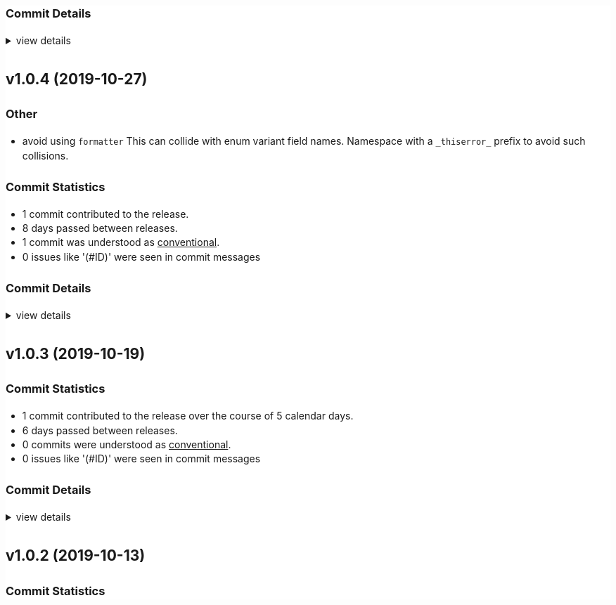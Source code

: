 ### Commit Details

<csr-read-only-do-not-edit/>

<details><summary>view details</summary></details>

## v1.0.4 (2019-10-27)

<csr-id-5ae5b4e60e3f764615d89dca9e45db10be732f37/>

### Other

 - <csr-id-5ae5b4e60e3f764615d89dca9e45db10be732f37/> avoid using `formatter`
   This can collide with enum variant field names. Namespace with a
   `_thiserror_` prefix to avoid such collisions.

### Commit Statistics

<csr-read-only-do-not-edit/>

 - 1 commit contributed to the release.
 - 8 days passed between releases.
 - 1 commit was understood as [conventional](https://www.conventionalcommits.org).
 - 0 issues like '(#ID)' were seen in commit messages

### Commit Details

<csr-read-only-do-not-edit/>

<details><summary>view details</summary></details>

## v1.0.3 (2019-10-19)

### Commit Statistics

<csr-read-only-do-not-edit/>

 - 1 commit contributed to the release over the course of 5 calendar days.
 - 6 days passed between releases.
 - 0 commits were understood as [conventional](https://www.conventionalcommits.org).
 - 0 issues like '(#ID)' were seen in commit messages

### Commit Details

<csr-read-only-do-not-edit/>

<details><summary>view details</summary></details>

## v1.0.2 (2019-10-13)

### Commit Statistics

<csr-read-only-do-not-edit/>
